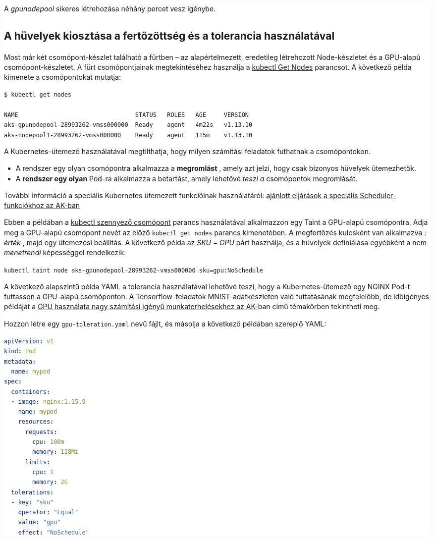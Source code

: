 A *gpunodepool* sikeres létrehozása néhány percet vesz igénybe.

## <a name="schedule-pods-using-taints-and-tolerations"></a>A hüvelyek kiosztása a fertőzöttség és a tolerancia használatával

Most már két csomópont-készlet található a fürtben – az alapértelmezett, eredetileg létrehozott Node-készletet és a GPU-alapú csomópont-készletet. A fürt csomópontjainak megtekintéséhez használja a [kubectl Get Nodes][kubectl-get] parancsot. A következő példa kimenete a csomópontokat mutatja:

```console
$ kubectl get nodes

NAME                                 STATUS   ROLES   AGE     VERSION
aks-gpunodepool-28993262-vmss000000  Ready    agent   4m22s   v1.13.10
aks-nodepool1-28993262-vmss000000    Ready    agent   115m    v1.13.10
```

A Kubernetes-ütemező használatával megtilthatja, hogy milyen számítási feladatok futhatnak a csomópontokon.

* A rendszer egy olyan csomópontra alkalmazza a **megromlást** , amely azt jelzi, hogy csak bizonyos hüvelyek ütemezhetők.
* A **rendszer egy olyan** Pod-ra alkalmazza a betartást, amely lehetővé *teszi a* csomópontok megromlását.

További információ a speciális Kubernetes ütemezett funkcióinak használatáról: [ajánlott eljárások a speciális Scheduler-funkciókhoz az AK-ban][taints-tolerations]

Ebben a példában a [kubectl szennyező csomópont][kubectl-taint] parancs használatával alkalmazzon egy Taint a GPU-alapú csomópontra. Adja meg a GPU-alapú csomópont nevét az előző `kubectl get nodes` parancs kimenetében. A megfertőzés kulcsként van alkalmazva *: érték* , majd egy ütemezési beállítás. A következő példa az *SKU = GPU* párt használja, és a hüvelyek definiálása egyébként a nem *menetrendi* képességgel rendelkezik:

```console
kubectl taint node aks-gpunodepool-28993262-vmss000000 sku=gpu:NoSchedule
```

A következő alapszintű példa YAML a tolerancia használatával lehetővé teszi, hogy a Kubernetes-ütemező egy NGINX Pod-t futtasson a GPU-alapú csomóponton. A Tensorflow-feladatok MNIST-adatkészleten való futtatásának megfelelőbb, de időigényes példáját a [GPU használata nagy számítási igényű munkaterhelésekhez az AK-][gpu-cluster]ban című témakörben tekintheti meg.

Hozzon létre egy `gpu-toleration.yaml` nevű fájlt, és másolja a következő példában szereplő YAML:

```yaml
apiVersion: v1
kind: Pod
metadata:
  name: mypod
spec:
  containers:
  - image: nginx:1.15.9
    name: mypod
    resources:
      requests:
        cpu: 100m
        memory: 128Mi
      limits:
        cpu: 1
        memory: 2G
  tolerations:
  - key: "sku"
    operator: "Equal"
    value: "gpu"
    effect: "NoSchedule"
```


[kubernetes-drain]: https://kubernetes.io/docs/tasks/administer-cluster/safely-drain-node/
[kubectl-get]: https://kubernetes.io/docs/reference/generated/kubectl/kubectl-commands#get
[kubectl-taint]: https://kubernetes.io/docs/reference/generated/kubectl/kubectl-commands#taint
[kubectl-describe]: https://kubernetes.io/docs/reference/generated/kubectl/kubectl-commands#describe
[az-aks-get-credentials]: /cli/azure/aks#az-aks-get-credentials
[az-group-create]: /cli/azure/group#az-group-create
[az-aks-create]: /cli/azure/aks#az-aks-create
[az-aks-nodepool-add]: /cli/azure/ext/aks-preview/aks/nodepool#ext-aks-preview-az-aks-nodepool-add
[az-aks-nodepool-list]: /cli/azure/ext/aks-preview/aks/nodepool#ext-aks-preview-az-aks-nodepool-list
[az-aks-nodepool-upgrade]: /cli/azure/ext/aks-preview/aks/nodepool#ext-aks-preview-az-aks-nodepool-upgrade
[az-aks-nodepool-scale]: /cli/azure/ext/aks-preview/aks/nodepool#ext-aks-preview-az-aks-nodepool-scale
[az-aks-nodepool-delete]: /cli/azure/ext/aks-preview/aks/nodepool#ext-aks-preview-az-aks-nodepool-delete
[vm-sizes]: ../virtual-machines/linux/sizes.md
[taints-tolerations]: operator-best-practices-advanced-scheduler.md#provide-dedicated-nodes-using-taints-and-tolerations
[gpu-cluster]: gpu-cluster.md
[az-group-delete]: /cli/azure/group#az-group-delete
[install-azure-cli]: /cli/azure/install-azure-cli
[supported-versions]: supported-kubernetes-versions.md
[operator-best-practices-advanced-scheduler]: operator-best-practices-advanced-scheduler.md
[aks-windows]: windows-container-cli.md
[az-group-deployment-create]: /cli/azure/group/deployment#az-group-deployment-create